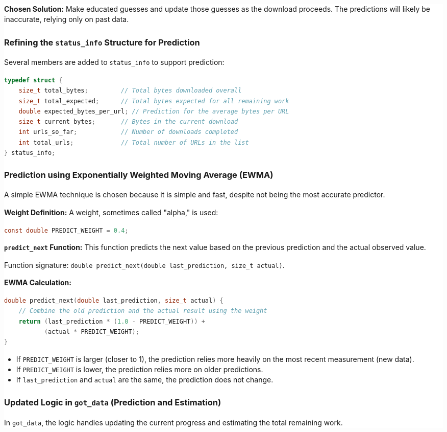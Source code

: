 **Chosen Solution:** Make educated guesses and update those guesses as the download proceeds. The predictions will likely be inaccurate, relying only on past data.

### Refining the `status_info` Structure for Prediction

Several members are added to `status_info` to support prediction:

```c
typedef struct {
    size_t total_bytes;         // Total bytes downloaded overall
    size_t total_expected;      // Total bytes expected for all remaining work
    double expected_bytes_per_url; // Prediction for the average bytes per URL
    size_t current_bytes;       // Bytes in the current download
    int urls_so_far;            // Number of downloads completed
    int total_urls;             // Total number of URLs in the list
} status_info;
```

### Prediction using Exponentially Weighted Moving Average (EWMA)

A simple EWMA technique is chosen because it is simple and fast, despite not being the most accurate predictor.

**Weight Definition:**
A weight, sometimes called "alpha," is used:

```c
const double PREDICT_WEIGHT = 0.4;
```

**`predict_next` Function:**
This function predicts the next value based on the previous prediction and the actual observed value.

Function signature: `double predict_next(double last_prediction, size_t actual)`.

**EWMA Calculation:**

```c
double predict_next(double last_prediction, size_t actual) {
    // Combine the old prediction and the actual result using the weight
    return (last_prediction * (1.0 - PREDICT_WEIGHT)) + 
           (actual * PREDICT_WEIGHT);
}
```
*   If `PREDICT_WEIGHT` is larger (closer to 1), the prediction relies more heavily on the most recent measurement (new data).
*   If `PREDICT_WEIGHT` is lower, the prediction relies more on older predictions.
*   If `last_prediction` and `actual` are the same, the prediction does not change.

### Updated Logic in `got_data` (Prediction and Estimation)

In `got_data`, the logic handles updating the current progress and estimating the total remaining work.
